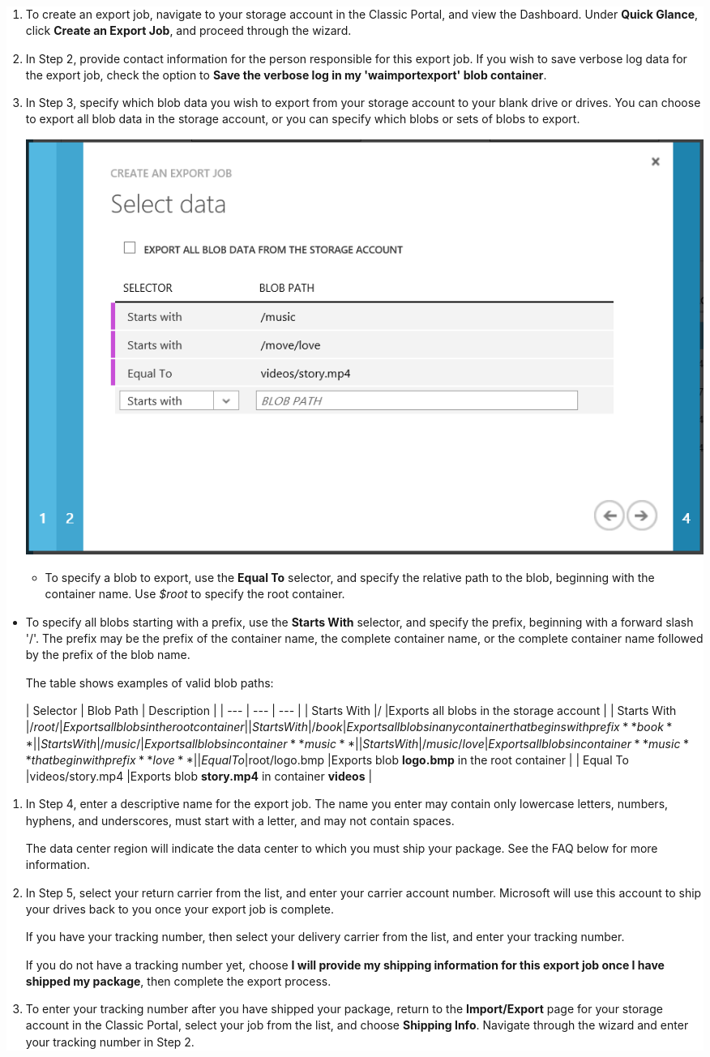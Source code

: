 1. To create an export job, navigate to your storage account in the Classic Portal, and view the Dashboard. Under **Quick Glance**, click **Create an Export Job**, and proceed through the     wizard.

2. In Step 2, provide contact information for the person responsible for this export job. If you wish to save     verbose log data for the export job, check the option to **Save the verbose log in my 'waimportexport'     blob container**.

3. In Step 3, specify which blob data you wish to export from your storage account to your blank drive or     drives. You can choose to export all blob data in the storage account, or you can specify which blobs     or     sets of blobs to export.

   ![Create export job - Step 3][export-job-03]

   * To specify a blob to export, use the **Equal To** selector, and specify the relative path to the blob, beginning with the container name. Use *$root* to specify the root container.
* To specify all blobs starting with a prefix, use the **Starts With** selector, and specify the prefix, beginning with a forward slash '/'. The prefix may be the prefix of the container name, the complete container name, or the complete container name followed by the prefix of the blob name.

   The table shows examples of valid blob paths:

   | Selector | Blob Path | Description |
| --- | --- | --- |
| Starts With |/ |Exports all blobs in the storage account |
| Starts With |/$root/ |Exports all blobs in the root container |
| Starts With |/book |Exports all blobs in any container that begins with prefix **book** |
| Starts With |/music/ |Exports all blobs in container **music** |
| Starts With |/music/love |Exports all blobs in container **music** that begin with prefix **love** |
| Equal To |$root/logo.bmp |Exports blob **logo.bmp** in the root container |
| Equal To |videos/story.mp4 |Exports blob **story.mp4** in container **videos** |


1. In Step 4, enter a descriptive name for the export job. The name you enter may contain only lowercase     letters, numbers, hyphens, and underscores, must start with a letter, and may not contain spaces.

   The data center region will indicate the data center to which you must ship your package. See the FAQ below for more information.

2. In Step 5, select your return carrier from the list, and enter your carrier account number. Microsoft will use this account to ship your drives back to you once your export job is complete.

   If you have your tracking number, then select your delivery carrier from the list, and enter your tracking number.

   If you do not have a tracking number yet, choose **I will provide my shipping information for this export job once I have shipped my package**, then complete the export process.

3. To enter your tracking number after you have shipped your package, return to the **Import/Export** page for your storage account in the Classic Portal, select your job from the list, and choose **Shipping Info**. Navigate through the wizard and enter your tracking number in Step 2.


[import-job-03]: ./media/storage-import-export-service-classic-portal/import-job-03.png
[export-job-03]: ./media/storage-import-export-service-classic-portal/export-job-03.png
[export-job-bitlocker-keys]: ./media/storage-import-export-service-classic-portal/export-job-bitlocker-keys.png